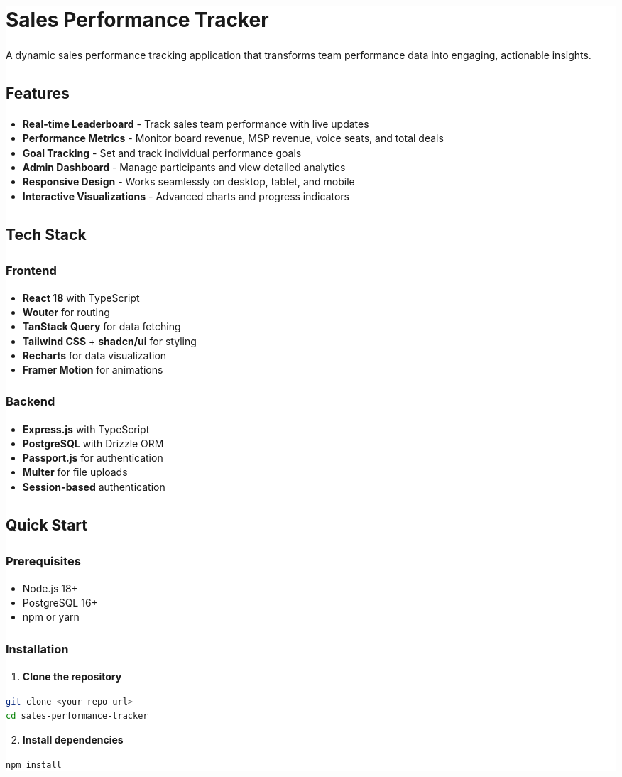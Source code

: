 # Sales Performance Tracker

A dynamic sales performance tracking application that transforms team performance data into engaging, actionable insights.

## Features

- **Real-time Leaderboard** - Track sales team performance with live updates
- **Performance Metrics** - Monitor board revenue, MSP revenue, voice seats, and total deals
- **Goal Tracking** - Set and track individual performance goals
- **Admin Dashboard** - Manage participants and view detailed analytics
- **Responsive Design** - Works seamlessly on desktop, tablet, and mobile
- **Interactive Visualizations** - Advanced charts and progress indicators

## Tech Stack

### Frontend
- **React 18** with TypeScript
- **Wouter** for routing
- **TanStack Query** for data fetching
- **Tailwind CSS** + **shadcn/ui** for styling
- **Recharts** for data visualization
- **Framer Motion** for animations

### Backend
- **Express.js** with TypeScript
- **PostgreSQL** with Drizzle ORM
- **Passport.js** for authentication
- **Multer** for file uploads
- **Session-based** authentication

## Quick Start

### Prerequisites
- Node.js 18+
- PostgreSQL 16+
- npm or yarn

### Installation

1. **Clone the repository**
```bash
git clone <your-repo-url>
cd sales-performance-tracker
```

2. **Install dependencies**
```bash
npm install
```
